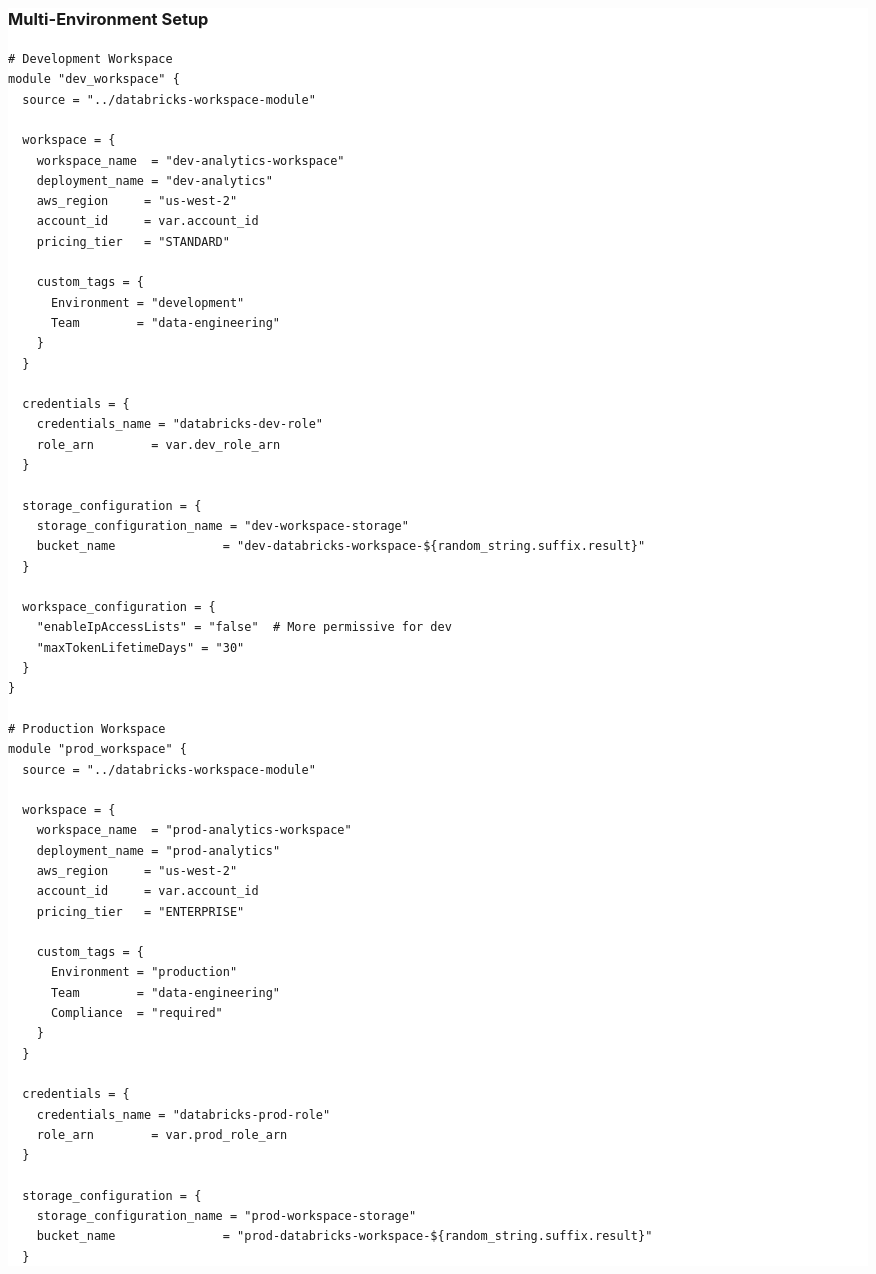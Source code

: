 
### Multi-Environment Setup

```hcl
# Development Workspace
module "dev_workspace" {
  source = "../databricks-workspace-module"

  workspace = {
    workspace_name  = "dev-analytics-workspace"
    deployment_name = "dev-analytics"
    aws_region     = "us-west-2"
    account_id     = var.account_id
    pricing_tier   = "STANDARD"
    
    custom_tags = {
      Environment = "development"
      Team        = "data-engineering"
    }
  }

  credentials = {
    credentials_name = "databricks-dev-role"
    role_arn        = var.dev_role_arn
  }

  storage_configuration = {
    storage_configuration_name = "dev-workspace-storage"
    bucket_name               = "dev-databricks-workspace-${random_string.suffix.result}"
  }

  workspace_configuration = {
    "enableIpAccessLists" = "false"  # More permissive for dev
    "maxTokenLifetimeDays" = "30"
  }
}

# Production Workspace  
module "prod_workspace" {
  source = "../databricks-workspace-module"

  workspace = {
    workspace_name  = "prod-analytics-workspace"
    deployment_name = "prod-analytics"
    aws_region     = "us-west-2"
    account_id     = var.account_id
    pricing_tier   = "ENTERPRISE"
    
    custom_tags = {
      Environment = "production"
      Team        = "data-engineering"
      Compliance  = "required"
    }
  }

  credentials = {
    credentials_name = "databricks-prod-role"
    role_arn        = var.prod_role_arn
  }

  storage_configuration = {
    storage_configuration_name = "prod-workspace-storage"
    bucket_name               = "prod-databricks-workspace-${random_string.suffix.result}"
  }
```